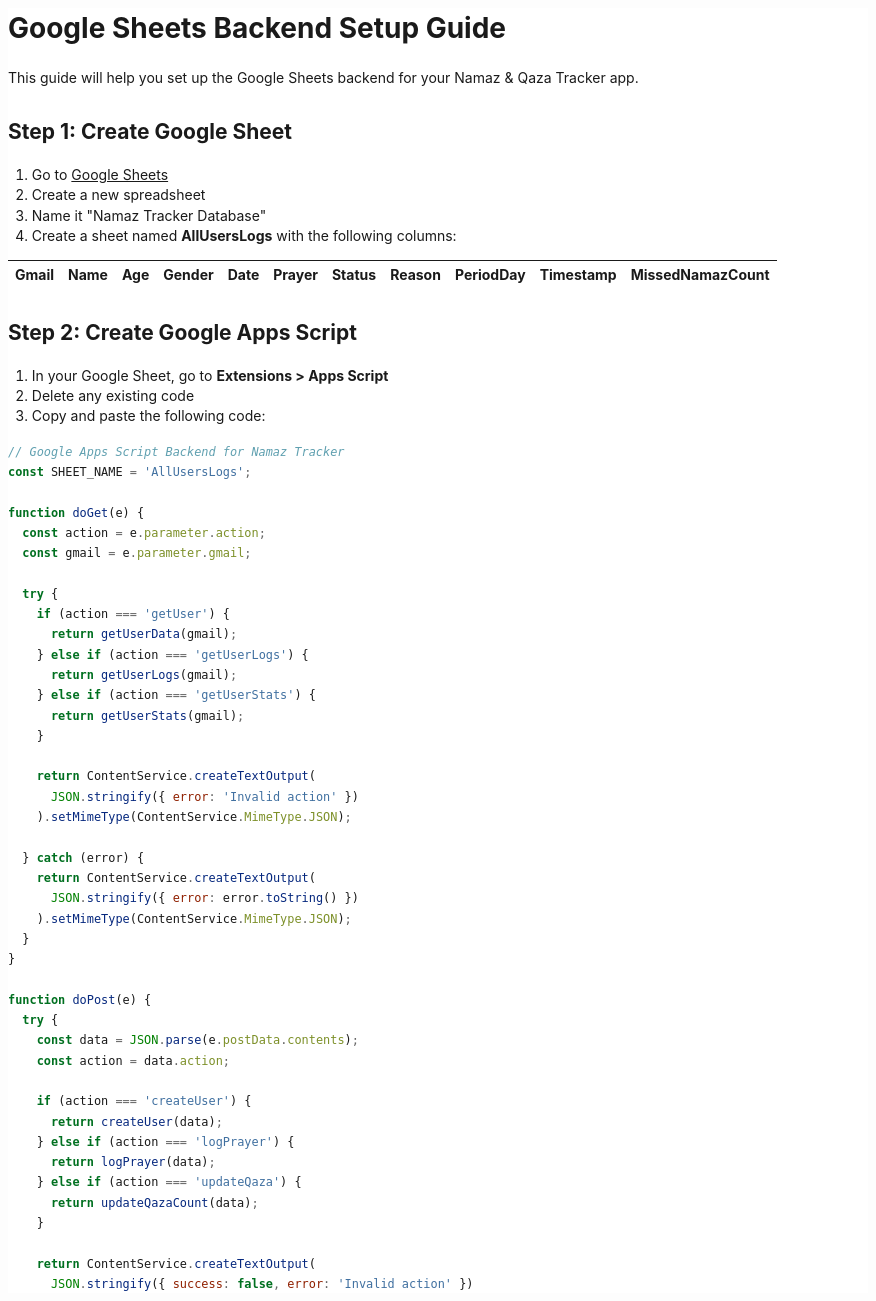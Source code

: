 # Google Sheets Backend Setup Guide

This guide will help you set up the Google Sheets backend for your Namaz & Qaza Tracker app.

## Step 1: Create Google Sheet

1. Go to [Google Sheets](https://sheets.google.com)
2. Create a new spreadsheet
3. Name it "Namaz Tracker Database"
4. Create a sheet named **AllUsersLogs** with the following columns:

| Gmail | Name | Age | Gender | Date | Prayer | Status | Reason | PeriodDay | Timestamp | MissedNamazCount |
|-------|------|-----|--------|------|--------|--------|--------|-----------|-----------|------------------|

## Step 2: Create Google Apps Script

1. In your Google Sheet, go to **Extensions > Apps Script**
2. Delete any existing code
3. Copy and paste the following code:

```javascript
// Google Apps Script Backend for Namaz Tracker
const SHEET_NAME = 'AllUsersLogs';

function doGet(e) {
  const action = e.parameter.action;
  const gmail = e.parameter.gmail;
  
  try {
    if (action === 'getUser') {
      return getUserData(gmail);
    } else if (action === 'getUserLogs') {
      return getUserLogs(gmail);
    } else if (action === 'getUserStats') {
      return getUserStats(gmail);
    }
    
    return ContentService.createTextOutput(
      JSON.stringify({ error: 'Invalid action' })
    ).setMimeType(ContentService.MimeType.JSON);
    
  } catch (error) {
    return ContentService.createTextOutput(
      JSON.stringify({ error: error.toString() })
    ).setMimeType(ContentService.MimeType.JSON);
  }
}

function doPost(e) {
  try {
    const data = JSON.parse(e.postData.contents);
    const action = data.action;
    
    if (action === 'createUser') {
      return createUser(data);
    } else if (action === 'logPrayer') {
      return logPrayer(data);
    } else if (action === 'updateQaza') {
      return updateQazaCount(data);
    }
    
    return ContentService.createTextOutput(
      JSON.stringify({ success: false, error: 'Invalid action' })
```